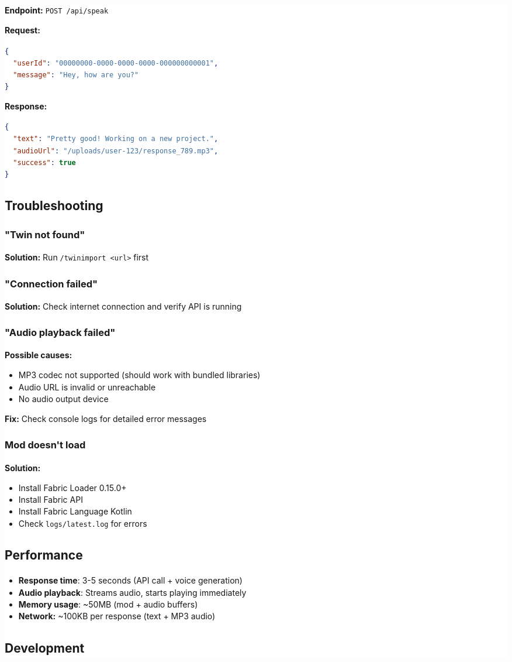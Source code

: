**Endpoint:** `POST /api/speak`

**Request:**
```json
{
  "userId": "00000000-0000-0000-0000-000000000001",
  "message": "Hey, how are you?"
}
```

**Response:**
```json
{
  "text": "Pretty good! Working on a new project.",
  "audioUrl": "/uploads/user-123/response_789.mp3",
  "success": true
}
```

## Troubleshooting

### "Twin not found"
**Solution:** Run `/twinimport <url>` first

### "Connection failed"
**Solution:** Check internet connection and verify API is running

### "Audio playback failed"
**Possible causes:**
- MP3 codec not supported (should work with bundled libraries)
- Audio URL is invalid or unreachable
- No audio output device

**Fix:** Check console logs for detailed error messages

### Mod doesn't load
**Solution:**
- Install Fabric Loader 0.15.0+
- Install Fabric API
- Install Fabric Language Kotlin
- Check `logs/latest.log` for errors

## Performance

- **Response time**: 3-5 seconds (API call + voice generation)
- **Audio playback**: Streams audio, starts playing immediately
- **Memory usage**: ~50MB (mod + audio buffers)
- **Network:** ~100KB per response (text + MP3 audio)

## Development
